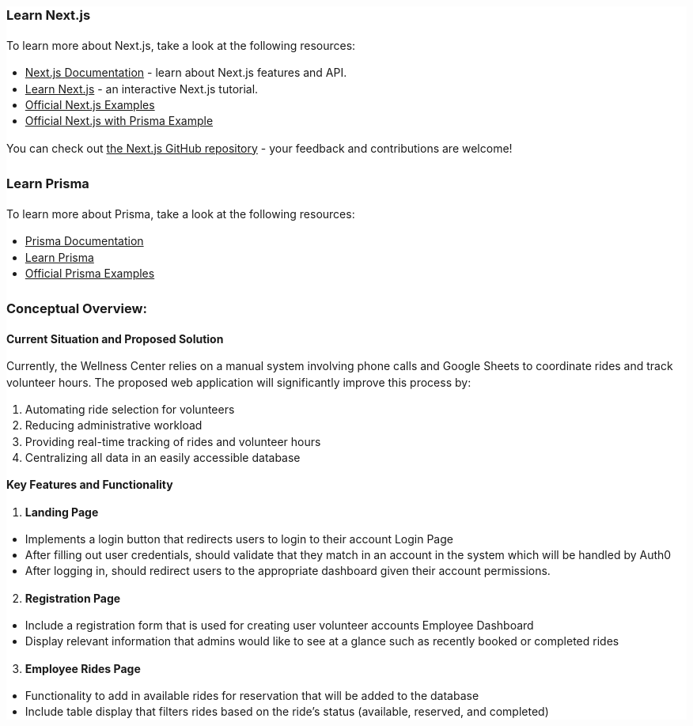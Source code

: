 ### Learn Next.js

To learn more about Next.js, take a look at the following resources:

- [Next.js Documentation](https://nextjs.org/docs) - learn about Next.js features and API.
- [Learn Next.js](https://nextjs.org/learn) - an interactive Next.js tutorial.
- [Official Next.js Examples](https://github.com/vercel/next.js/tree/canary/examples)
- [Official Next.js with Prisma Example](https://github.com/prisma/prisma-examples/tree/latest/typescript/rest-nextjs-api-routes)

You can check out [the Next.js GitHub repository](https://github.com/vercel/next.js/) - your feedback and contributions are welcome!

### Learn Prisma

To learn more about Prisma, take a look at the following resources:


- [Prisma Documentation](https://www.prisma.io/docs)
- [Learn Prisma](https://www.prisma.io/learn)
- [Official Prisma Examples](https://github.com/prisma/prisma-examples)

### Conceptual Overview: 

**Current Situation and Proposed Solution**

Currently, the Wellness Center relies on a manual system involving phone calls and Google Sheets to coordinate rides and track volunteer hours. The proposed web application will significantly improve this process by:

1. Automating ride selection for volunteers
2. Reducing administrative workload
3. Providing real-time tracking of rides and volunteer hours
4. Centralizing all data in an easily accessible database

**Key Features and Functionality**

1. **Landing Page**
  -	Implements a login button that redirects users to login to their account
  Login Page
  -	After filling out user credentials, should validate that they match in an account in the system which will be handled by Auth0
  -	After logging in, should redirect users to the appropriate dashboard given their account permissions.

2. **Registration Page**
-	Include a registration form that is used for creating user volunteer accounts
Employee Dashboard
-	Display relevant information that admins would like to see at a glance such as recently booked or completed rides

3. **Employee Rides Page**
-	Functionality to add in available rides for reservation that will be added to the database 
-	Include table display that filters rides based on the ride’s status (available, reserved, and completed)
